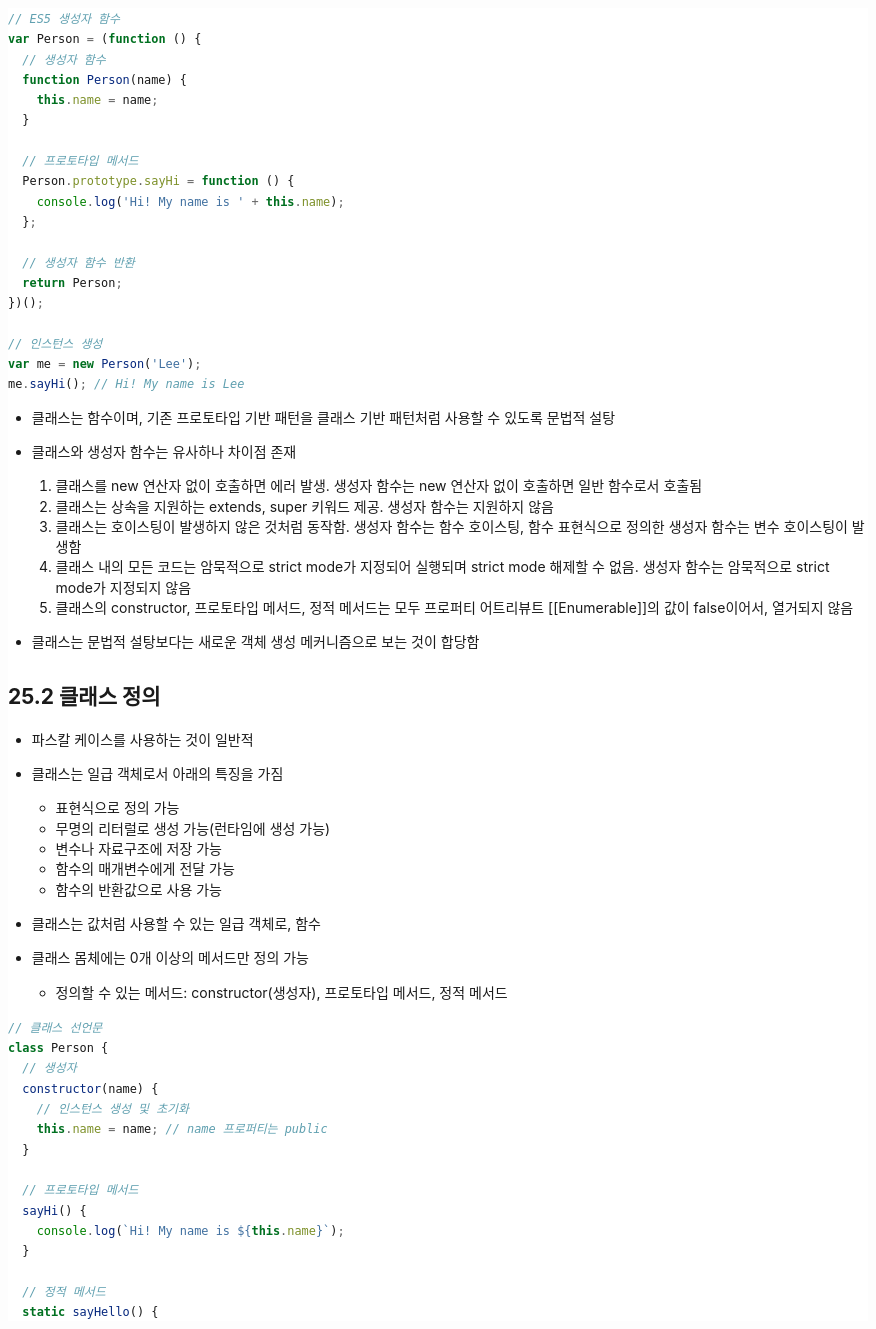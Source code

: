 ```js
// ES5 생성자 함수
var Person = (function () {
  // 생성자 함수
  function Person(name) {
    this.name = name;
  }

  // 프로토타입 메서드
  Person.prototype.sayHi = function () {
    console.log('Hi! My name is ' + this.name);
  };

  // 생성자 함수 반환
  return Person;
})();

// 인스턴스 생성
var me = new Person('Lee');
me.sayHi(); // Hi! My name is Lee
```

- 클래스는 함수이며, 기존 프로토타입 기반 패턴을 클래스 기반 패턴처럼 사용할 수 있도록 문법적 설탕

- 클래스와 생성자 함수는 유사하나 차이점 존재

  1.  클래스를 new 연산자 없이 호출하면 에러 발생. 생성자 함수는 new 연산자 없이 호출하면 일반 함수로서 호출됨
  2.  클래스는 상속을 지원하는 extends, super 키워드 제공. 생성자 함수는 지원하지 않음
  3.  클래스는 호이스팅이 발생하지 않은 것처럼 동작함. 생성자 함수는 함수 호이스팅, 함수 표현식으로 정의한 생성자 함수는 변수 호이스팅이 발생함
  4.  클래스 내의 모든 코드는 암묵적으로 strict mode가 지정되어 실행되며 strict mode 해제할 수 없음. 생성자 함수는 암묵적으로 strict mode가 지정되지 않음
  5.  클래스의 constructor, 프로토타입 메서드, 정적 메서드는 모두 프로퍼티 어트리뷰트 [[Enumerable]]의 값이 false이어서, 열거되지 않음

- 클래스는 문법적 설탕보다는 새로운 객체 생성 메커니즘으로 보는 것이 합당함

## 25.2 클래스 정의<a name="25.2"></a>

- 파스칼 케이스를 사용하는 것이 일반적

- 클래스는 일급 객체로서 아래의 특징을 가짐

  - 표현식으로 정의 가능
  - 무명의 리터럴로 생성 가능(런타임에 생성 가능)
  - 변수나 자료구조에 저장 가능
  - 함수의 매개변수에게 전달 가능
  - 함수의 반환값으로 사용 가능

- 클래스는 값처럼 사용할 수 있는 일급 객체로, 함수

- 클래스 몸체에는 0개 이상의 메서드만 정의 가능
  - 정의할 수 있는 메서드: constructor(생성자), 프로토타입 메서드, 정적 메서드

```js
// 클래스 선언문
class Person {
  // 생성자
  constructor(name) {
    // 인스턴스 생성 및 초기화
    this.name = name; // name 프로퍼티는 public
  }

  // 프로토타입 메서드
  sayHi() {
    console.log(`Hi! My name is ${this.name}`);
  }

  // 정적 메서드
  static sayHello() {
```